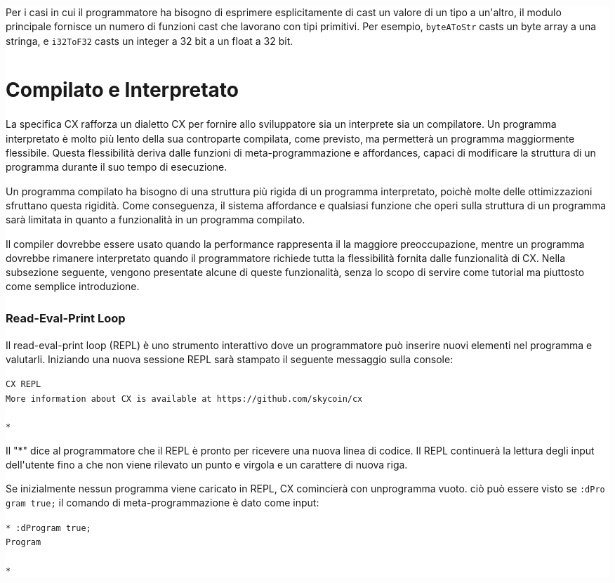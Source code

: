 Per i casi in cui il programmatore ha bisogno di esprimere esplicitamente 
di cast un valore di un tipo a un'altro, il modulo principale fornisce un 
numero di funzioni cast che lavorano con tipi primitivi. Per esempio, `byteAToStr`
casts un byte array a una stringa, e `i32ToF32` casts un integer a 32 bit
a un float a 32 bit.

# Compilato e Interpretato

La specifica CX rafforza un dialetto CX per fornire allo sviluppatore
sia un interprete sia un compilatore. Un programma interpretato è molto 
più lento della sua controparte compilata, come previsto, ma permetterà
un programma maggiormente flessibile. Questa flessibilità deriva dalle
funzioni di meta-programmazione e affordances, capaci di modificare la 
struttura di un programma durante il suo tempo di esecuzione.

Un programma compilato ha bisogno di una struttura più rigida di un 
programma interpretato, poichè molte delle ottimizzazioni sfruttano
questa rigidità. Come conseguenza, il sistema affordance e qualsiasi
funzione che operi sulla struttura di un programma sarà limitata in 
quanto a funzionalità in un programma compilato.

Il compiler dovrebbe essere usato quando la performance rappresenta il 
la maggiore preoccupazione, mentre un programma dovrebbe rimanere interpretato
quando il programmatore richiede tutta la flessibilità fornita dalle 
funzionalità di CX. Nella subsezione seguente, vengono presentate alcune di queste
funzionalità, senza lo scopo di servire come tutorial ma piuttosto come semplice
introduzione.

### Read-Eval-Print Loop

Il read-eval-print loop (REPL) è uno strumento interattivo dove un 
programmatore può inserire nuovi elementi nel programma e valutarli. 
Iniziando una nuova sessione REPL sarà stampato il seguente messaggio 
sulla console:

```
CX REPL
More information about CX is available at https://github.com/skycoin/cx

*
```

Il "*" dice al programmatore che il REPL è pronto per ricevere una nuova
linea di codice. Il REPL continuerà la lettura degli input dell'utente
fino a che non viene rilevato un punto e virgola e un carattere di nuova
riga.

Se inizialmente nessun programma viene caricato in REPL, CX comincierà
con unprogramma vuoto. ciò può essere visto se `:dProgram true;`
il comando di meta-programmazione è dato come input:


```
* :dProgram true;
Program

*
```
